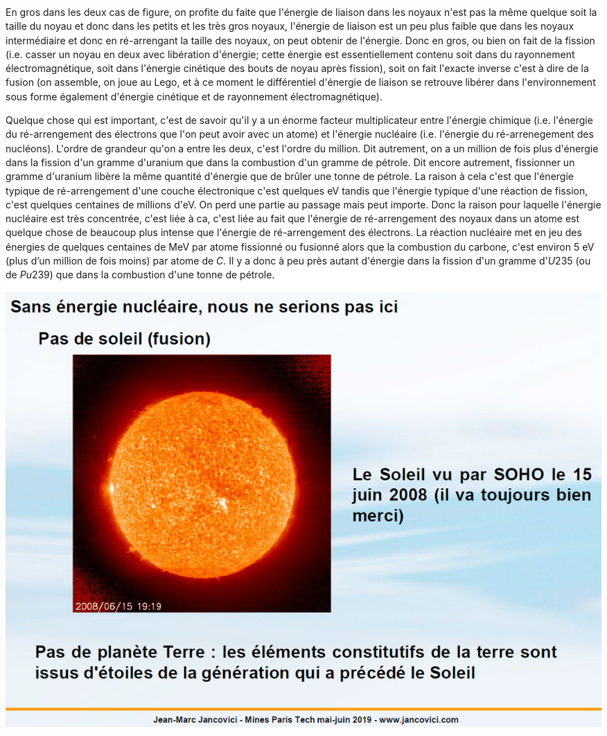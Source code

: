En gros dans les deux cas de figure, on profite du faite que l'énergie de liaison dans les noyaux n'est pas la même quelque soit la taille du noyau et donc dans les petits et les très gros noyaux, l'énergie de liaison est un peu plus faible que dans les noyaux intermédiaire et donc en ré-arrengant la taille des noyaux, on peut obtenir de l'énergie. Donc en gros, ou bien on fait de la fission (i.e. casser un noyau en deux avec libération d'énergie; cette énergie est essentiellement contenu soit dans du rayonnement électromagnétique, soit dans l'énergie cinétique des bouts de noyau après fission), soit on fait l'exacte inverse c'est à dire de la fusion (on assemble, on joue au Lego, et à ce moment le différentiel d'énergie de liaison se retrouve libérer dans l'environnement sous forme également d'énergie cinétique et de rayonnement électromagnétique).

Quelque chose qui est important, c'est de savoir qu'il y a un énorme facteur multiplicateur entre l'énergie chimique (i.e. l'énergie du ré-arrengement des électrons que l'on peut avoir avec un atome) et l'énergie nucléaire (i.e. l'énergie du ré-arrenegement des nucléons). L'ordre de grandeur qu'on a entre les deux, c'est l'ordre du million. Dit autrement, on a un million de fois plus d'énergie dans la fission d'un gramme d'uranium que dans la combustion d'un gramme de pétrole. Dit encore autrement, fissionner un gramme d'uranium libère la même quantité d'énergie que de brûler une tonne de pétrole. La raison à cela c'est que l'énergie typique de ré-arrengement d'une couche électronique c'est quelques eV tandis que l'énergie typique d'une réaction de fission, c'est quelques centaines de millions d'eV. On perd une partie au passage mais peut importe. Donc la raison pour laquelle l'énergie nucléaire est très concentrée, c'est liée à ca, c'est liée au fait que l'énergie de ré-arrengement des noyaux dans un atome est quelque chose de beaucoup plus intense que l'énergie de ré-arrengement des électrons. La réaction nucléaire met en jeu des énergies de quelques centaines de MeV par atome fissionné ou fusionné alors que la combustion du carbone, c'est environ 5 eV (plus d’un million de fois moins) par atome de $C$. Il y a donc à peu près autant d'énergie dans la fission d'un gramme d'$U235$ (ou de $Pu239$) que dans la combustion d'une tonne de pétrole.

![Figure 6.2](./Fig6.2.png)
